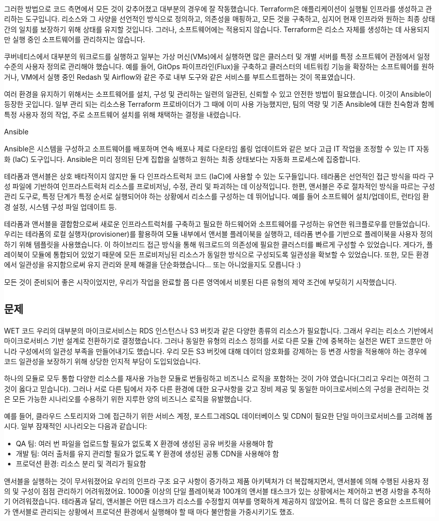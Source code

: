 그러한 방법으로 코드 측면에서 모든 것이 갖추어졌고 대부분의 경우에 잘 작동했습니다. Terraform은 애플리케이션이 실행될 인프라를 생성하고 관리하는 도구입니다. 리소스와 그 사양을 선언적인 방식으로 정의하고, 의존성을 매핑하고, 모든 것을 구축하고, 심지어 현재 인프라와 원하는 최종 상태 간의 일치를 보장하기 위해 상태를 유지할 것입니다. 그러나, 소프트웨어에는 적용되지 않습니다. Terraform은 리소스 자체를 생성하는 데 사용되지만 실행 중인 소프트웨어를 관리하지는 않습니다.

<div class="content-ad"></div>

쿠버네티스에서 대부분의 워크로드를 실행하고 일부는 가상 머신(VMs)에서 실행하면 많은 클러스터 및 개별 서버를 특정 소프트웨어 관점에서 일정 수준의 사용자 정의로 관리해야 했습니다. 예를 들어, GitOps 파이프라인(Flux)을 구축하고 클러스터의 네트워킹 기능을 확장하는 소프트웨어를 원하거나, VM에서 실행 중인 Redash 및 Airflow와 같은 주로 내부 도구와 같은 서비스를 부트스트랩하는 것이 목표였습니다.

여러 환경을 유지하기 위해서는 소프트웨어를 설치, 구성 및 관리하는 일련의 일관된, 신뢰할 수 있고 안전한 방법이 필요했습니다. 이것이 Ansible이 등장한 곳입니다. 일부 관리 되는 리소스용 Terraform 프로바이더가 그 때에 이미 사용 가능했지만, 팀의 역량 및 기존 Ansible에 대한 친숙함과 함께 특정 사용자 정의 작업, 주로 소프트웨어 설치를 위해 채택하는 결정을 내렸습니다.

Ansible

Ansible은 시스템을 구성하고 소프트웨어를 배포하며 연속 배포나 제로 다운타임 롤링 업데이트와 같은 보다 고급 IT 작업을 조정할 수 있는 IT 자동화 (IaC) 도구입니다. Ansible은 미리 정의된 단계 집합을 실행하고 원하는 최종 상태보다는 자동화 프로세스에 집중합니다.

<div class="content-ad"></div>

테라폼과 앤서블은 상호 배타적이지 않지만 둘 다 인프라스트럭처 코드 (IaC)에 사용할 수 있는 도구들입니다. 테라폼은 선언적인 접근 방식을 따라 구성 파일에 기반하여 인프라스트럭처 리소스를 프로비저닝, 수정, 관리 및 파괴하는 데 이상적입니다. 한편, 앤서블은 주로 절차적인 방식을 따르는 구성 관리 도구로, 특정 단계가 특정 순서로 실행되어야 하는 상황에서 리소스를 구성하는 데 뛰어납니다. 예를 들어 소프트웨어 설치/업데이트, 런타임 환경 설정, 시스템 구성 파일 업데이트 등.

테라폼과 앤서블을 결합함으로써 새로운 인프라스트럭처를 구축하고 필요한 하드웨어와 소프트웨어를 구성하는 유연한 워크플로우를 만들었습니다. 우리는 테라폼의 로컬 실행자(provisioner)를 활용하여 모듈 내부에서 앤서블 플레이북을 실행하고, 테라폼 변수를 기반으로 플레이북을 사용자 정의하기 위해 템플릿을 사용했습니다. 이 하이브리드 접근 방식을 통해 워크로드의 의존성에 필요한 클러스터를 빠르게 구성할 수 있었습니다. 게다가, 플레이북이 모듈에 통합되어 있었기 때문에 모든 프로비저닝된 리소스가 동일한 방식으로 구성되도록 일관성을 확보할 수 있었습니다. 또한, 모든 환경에서 일관성을 유지함으로써 유지 관리와 문제 해결을 단순화했습니다… 또는 아니었을지도 모릅니다 :)

모든 것이 준비되어 좋은 시작이었지만, 우리가 작업을 완료할 쯤 다른 영역에서 비롯된 다른 유형의 제약 조건에 부딪히기 시작했습니다.

## 문제

<div class="content-ad"></div>

WET 코드
우리의 대부분의 마이크로서비스는 RDS 인스턴스나 S3 버킷과 같은 다양한 종류의 리소스가 필요합니다. 그래서 우리는 리소스 기반에서 마이크로서비스 기반 설계로 전환하기로 결정했습니다. 그러나 동일한 유형의 리소스 정의를 서로 다른 모듈 간에 중복하는 실천은 WET 코드뿐만 아니라 구성에서의 일관성 부족을 만들어내기도 했습니다. 우리 모든 S3 버킷에 대해 데이터 암호화를 강제하는 등 변경 사항을 적용해야 하는 경우에 코드 일관성을 보장하기 위해 상당한 인지적 부담이 도입되었습니다.

하나의 모듈로 모두 통합
다양한 리소스를 재사용 가능한 모듈로 번들링하고 비즈니스 로직을 포함하는 것이 가야 였습니다(그리고 우리는 여전히 그것이 옳다고 믿습니다). 그러나 서로 다른 팀에서 자주 다른 환경에 대한 요구사항을 갖고 장비 제공 및 동일한 마이크로서비스의 구성을 관리하는 것은 모든 가능한 시나리오를 수용하기 위한 지루한 양의 비즈니스 로직을 유발했습니다.

예를 들어, 클라우드 스토리지와 그에 접근하기 위한 서비스 계정, 포스트그레SQL 데이터베이스 및 CDN이 필요한 단일 마이크로서비스를 고려해 봅시다. 일부 잠재적인 시나리오는 다음과 같습니다:

- QA 팀: 여러 번 파일을 업로드할 필요가 없도록 X 환경에 생성된 공유 버킷을 사용해야 함
- 개발 팀: 여러 출처를 유지 관리할 필요가 없도록 Y 환경에 생성된 공통 CDN을 사용해야 함
- 프로덕션 환경: 리소스 분리 및 격리가 필요함

<div class="content-ad"></div>

앤서블을 실행하는 것이 무서워졌어요
우리의 인프라 구조 요구 사항이 증가하고 제품 아키텍처가 더 복잡해지면서, 앤서블에 의해 수행된 사용자 정의 및 구성이 점점 관리하기 어려워졌어요. 1000줄 이상의 단일 플레이북과 100개의 앤서블 태스크가 있는 상황에서는 제어하고 변경 사항을 추적하기 어려워졌습니다. 테라폼과 달리, 앤서블은 어떤 태스크가 리소스를 수정할지 여부를 명확하게 제공하지 않았어요. 특히 더 많은 중요한 소프트웨어가 앤서블로 관리되는 상황에서 프로덕션 환경에서 실행해야 할 때 마다 불안함을 가중시키기도 했죠.
